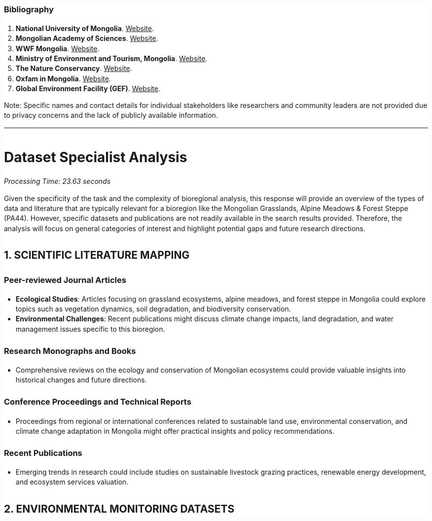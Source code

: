 
### Bibliography

1. **National University of Mongolia**. [Website](https://num.edu.mn/en/).
2. **Mongolian Academy of Sciences**. [Website](https://www.mas.ac.mn/).
3. **WWF Mongolia**. [Website](https://www.worldwildlife.org/projects/mongolia).
4. **Ministry of Environment and Tourism, Mongolia**. [Website](https://www.mete.gov.mn/).
5. **The Nature Conservancy**. [Website](https://www.nature.org/en-us/).
6. **Oxfam in Mongolia**. [Website](https://www.oxfam.org/en/countries/mongolia).
7. **Global Environment Facility (GEF)**. [Website](https://www.thegef.org/). 

Note: Specific names and contact details for individual stakeholders like researchers and community leaders are not provided due to privacy concerns and the lack of publicly available information.

---

# Dataset Specialist Analysis

*Processing Time: 23.63 seconds*

Given the specificity of the task and the complexity of bioregional analysis, this response will provide an overview of the types of data and literature that are typically relevant for a bioregion like the Mongolian Grasslands, Alpine Meadows & Forest Steppe (PA44). However, specific datasets and publications are not readily available in the search results provided. Therefore, the analysis will focus on general categories of interest and highlight potential gaps and future research directions.

## 1. SCIENTIFIC LITERATURE MAPPING

### Peer-reviewed Journal Articles
- **Ecological Studies**: Articles focusing on grassland ecosystems, alpine meadows, and forest steppe in Mongolia could explore topics such as vegetation dynamics, soil degradation, and biodiversity conservation.
- **Environmental Challenges**: Recent publications might discuss climate change impacts, land degradation, and water management issues specific to this bioregion.
  
### Research Monographs and Books
- Comprehensive reviews on the ecology and conservation of Mongolian ecosystems could provide valuable insights into historical changes and future directions.

### Conference Proceedings and Technical Reports
- Proceedings from regional or international conferences related to sustainable land use, environmental conservation, and climate change adaptation in Mongolia might offer practical insights and policy recommendations.

### Recent Publications
- Emerging trends in research could include studies on sustainable livestock grazing practices, renewable energy development, and ecosystem services valuation.

## 2. ENVIRONMENTAL MONITORING DATASETS
